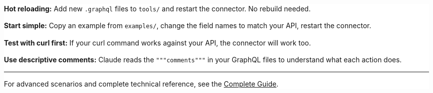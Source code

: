 **Hot reloading:** Add new `.graphql` files to `tools/` and restart the connector. No rebuild needed.

**Start simple:** Copy an example from `examples/`, change the field names to match your API, restart the connector.

**Test with curl first:** If your curl command works against your API, the connector will work too.

**Use descriptive comments:** Claude reads the `"""comments"""` in your GraphQL files to understand what each action does.

---

For advanced scenarios and complete technical reference, see the [Complete Guide](../QUICKSTART_MCP.md).